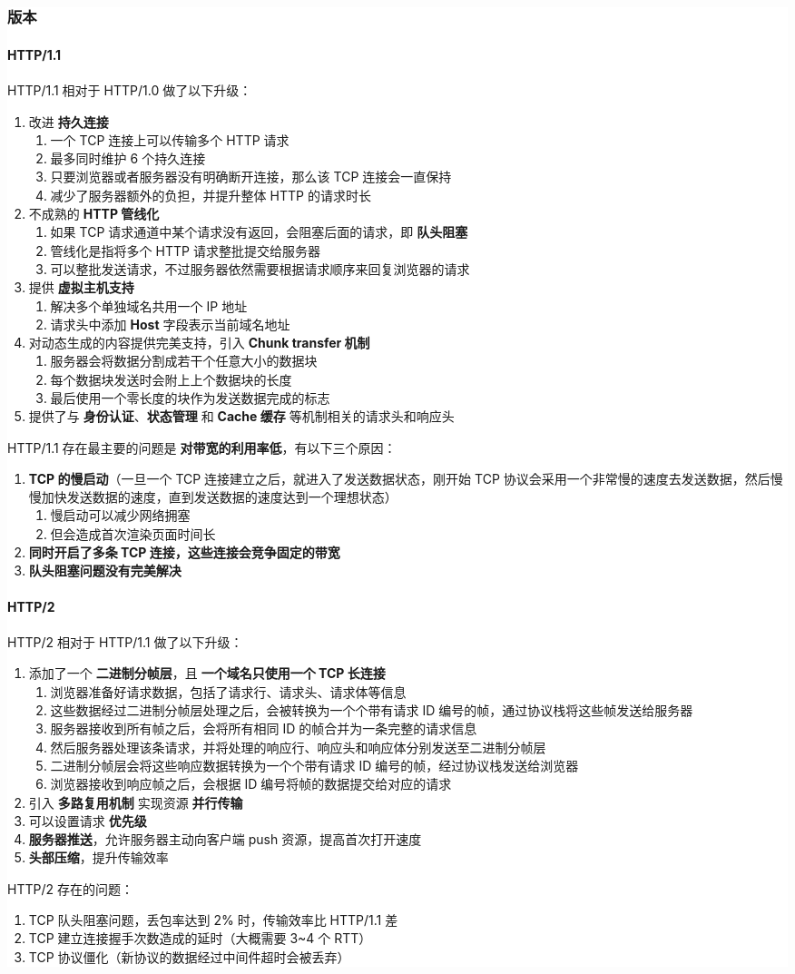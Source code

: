 ### 版本

#### HTTP/1.1

HTTP/1.1 相对于 HTTP/1.0 做了以下升级：

1. 改进 **持久连接**
   1. 一个 TCP 连接上可以传输多个 HTTP 请求
   2. 最多同时维护 6 个持久连接
   3. 只要浏览器或者服务器没有明确断开连接，那么该 TCP 连接会一直保持
   4. 减少了服务器额外的负担，并提升整体 HTTP 的请求时长
2. 不成熟的 **HTTP 管线化**
   1. 如果 TCP 请求通道中某个请求没有返回，会阻塞后面的请求，即 **队头阻塞**
   2. 管线化是指将多个 HTTP 请求整批提交给服务器
   3. 可以整批发送请求，不过服务器依然需要根据请求顺序来回复浏览器的请求
3. 提供 **虚拟主机支持**
   1. 解决多个单独域名共用一个 IP 地址
   2. 请求头中添加 **Host** 字段表示当前域名地址
4. 对动态生成的内容提供完美支持，引入 **Chunk transfer 机制**
   1. 服务器会将数据分割成若干个任意大小的数据块
   2. 每个数据块发送时会附上上个数据块的长度
   3. 最后使用一个零长度的块作为发送数据完成的标志
5. 提供了与 **身份认证**、**状态管理** 和 **Cache 缓存** 等机制相关的请求头和响应头

HTTP/1.1 存在最主要的问题是 **对带宽的利用率低**，有以下三个原因：

1. **TCP 的慢启动**（一旦一个 TCP 连接建立之后，就进入了发送数据状态，刚开始 TCP 协议会采用一个非常慢的速度去发送数据，然后慢慢加快发送数据的速度，直到发送数据的速度达到一个理想状态）
   1. 慢启动可以减少网络拥塞
   2. 但会造成首次渲染页面时间长
2. **同时开启了多条 TCP 连接，这些连接会竞争固定的带宽**
3. **队头阻塞问题没有完美解决**

#### HTTP/2

HTTP/2 相对于 HTTP/1.1 做了以下升级：

1. 添加了一个 **二进制分帧层**，且 **一个域名只使用一个 TCP 长连接**
   1. 浏览器准备好请求数据，包括了请求行、请求头、请求体等信息
   2. 这些数据经过二进制分帧层处理之后，会被转换为一个个带有请求 ID 编号的帧，通过协议栈将这些帧发送给服务器
   3. 服务器接收到所有帧之后，会将所有相同 ID 的帧合并为一条完整的请求信息
   4. 然后服务器处理该条请求，并将处理的响应行、响应头和响应体分别发送至二进制分帧层
   5. 二进制分帧层会将这些响应数据转换为一个个带有请求 ID 编号的帧，经过协议栈发送给浏览器
   6. 浏览器接收到响应帧之后，会根据 ID 编号将帧的数据提交给对应的请求
2. 引入 **多路复用机制** 实现资源 **并行传输**
3. 可以设置请求 **优先级**
4. **服务器推送**，允许服务器主动向客户端 push 资源，提高首次打开速度
5. **头部压缩**，提升传输效率

HTTP/2 存在的问题：

1. TCP 队头阻塞问题，丢包率达到 2% 时，传输效率比 HTTP/1.1 差
2. TCP 建立连接握手次数造成的延时（大概需要 3~4 个 RTT）
3. TCP 协议僵化（新协议的数据经过中间件超时会被丢弃）
